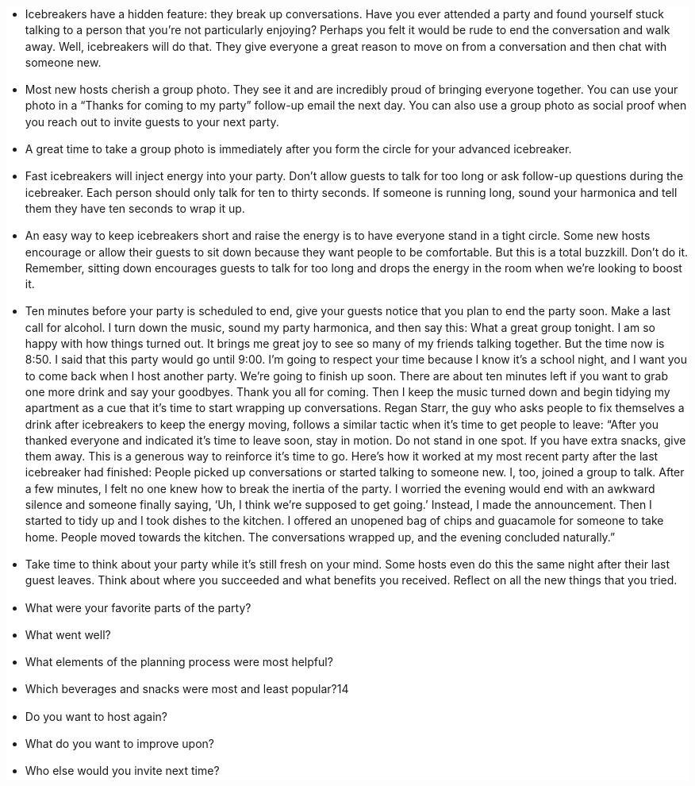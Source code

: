 -  Icebreakers have a hidden feature: they break up conversations. Have you ever attended a party and found yourself stuck talking to a person that you’re not particularly enjoying? Perhaps you felt it would be rude to end the conversation and walk away. Well, icebreakers will do that. They give everyone a great reason to move on from a conversation and then chat with someone new.

-  Most new hosts cherish a group photo. They see it and are incredibly proud of bringing everyone together. You can use your photo in a “Thanks for coming to my party” follow-up email the next day. You can also use a group photo as social proof when you reach out to invite guests to your next party.

-  A great time to take a group photo is immediately after you form the circle for your advanced icebreaker.

-  Fast icebreakers will inject energy into your party. Don’t allow guests to talk for too long or ask follow-up questions during the icebreaker. Each person should only talk for ten to thirty seconds. If someone is running long, sound your harmonica and tell them they have ten seconds to wrap it up.

-  An easy way to keep icebreakers short and raise the energy is to have everyone stand in a tight circle. Some new hosts encourage or allow their guests to sit down because they want people to be comfortable. But this is a total buzzkill. Don’t do it. Remember, sitting down encourages guests to talk for too long and drops the energy in the room when we’re looking to boost it.

-  Ten minutes before your party is scheduled to end, give your guests notice that you plan to end the party soon. Make a last call for alcohol. I turn down the music, sound my party harmonica, and then say this: What a great group tonight. I am so happy with how things turned out. It brings me great joy to see so many of my friends talking together. But the time now is 8:50. I said that this party would go until 9:00. I’m going to respect your time because I know it’s a school night, and I want you to come back when I host another party. We’re going to finish up soon. There are about ten minutes left if you want to grab one more drink and say your goodbyes. Thank you all for coming. Then I keep the music turned down and begin tidying my apartment as a cue that it’s time to start wrapping up conversations. Regan Starr, the guy who asks people to fix themselves a drink after icebreakers to keep the energy moving, follows a similar tactic when it’s time to get people to leave: “After you thanked everyone and indicated it’s time to leave soon, stay in motion. Do not stand in one spot. If you have extra snacks, give them away. This is a generous way to reinforce it’s time to go. Here’s how it worked at my most recent party after the last icebreaker had finished: People picked up conversations or started talking to someone new. I, too, joined a group to talk. After a few minutes, I felt no one knew how to break the inertia of the party. I worried the evening would end with an awkward silence and someone finally saying, ‘Uh, I think we’re supposed to get going.’ Instead, I made the announcement. Then I started to tidy up and I took dishes to the kitchen. I offered an unopened bag of chips and guacamole for someone to take home. People moved towards the kitchen. The conversations wrapped up, and the evening concluded naturally.”

-  Take time to think about your party while it’s still fresh on your mind. Some hosts even do this the same night after their last guest leaves. Think about where you succeeded and what benefits you received. Reflect on all the new things that you tried.
  -  What were your favorite parts of the party?
  -  What went well?
  -  What elements of the planning process were most helpful?
  -  Which beverages and snacks were most and least popular?14
  -  Do you want to host again?
  -  What do you want to improve upon?
  -  Who else would you invite next time?
